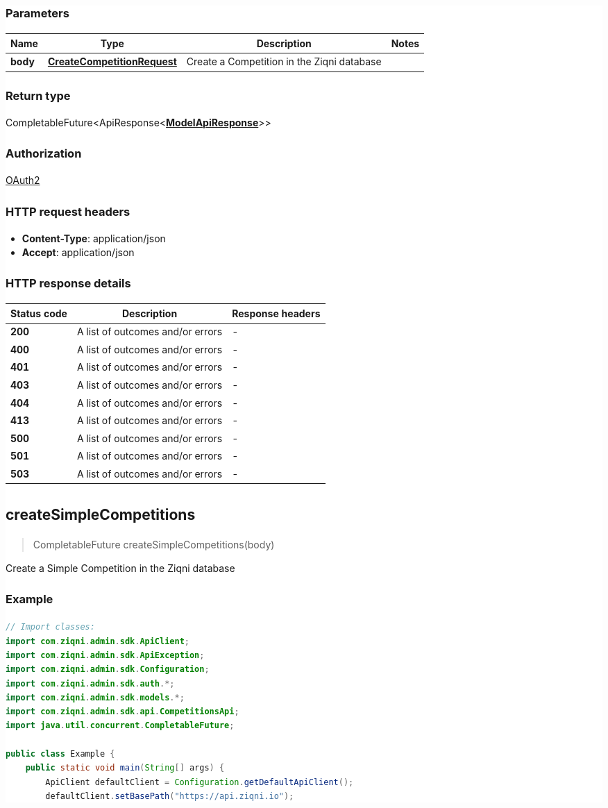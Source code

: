 ### Parameters


Name | Type | Description  | Notes
------------- | ------------- | ------------- | -------------
 **body** | [**CreateCompetitionRequest**](CreateCompetitionRequest.md)| Create a Competition in the Ziqni database |

### Return type

CompletableFuture<ApiResponse<[**ModelApiResponse**](ModelApiResponse.md)>>


### Authorization

[OAuth2](../README.md#OAuth2)

### HTTP request headers

- **Content-Type**: application/json
- **Accept**: application/json

### HTTP response details
| Status code | Description | Response headers |
|-------------|-------------|------------------|
| **200** | A list of outcomes and/or errors |  -  |
| **400** | A list of outcomes and/or errors |  -  |
| **401** | A list of outcomes and/or errors |  -  |
| **403** | A list of outcomes and/or errors |  -  |
| **404** | A list of outcomes and/or errors |  -  |
| **413** | A list of outcomes and/or errors |  -  |
| **500** | A list of outcomes and/or errors |  -  |
| **501** | A list of outcomes and/or errors |  -  |
| **503** | A list of outcomes and/or errors |  -  |


## createSimpleCompetitions

> CompletableFuture<ModelApiResponse> createSimpleCompetitions(body)



Create a Simple Competition in the Ziqni database

### Example

```java
// Import classes:
import com.ziqni.admin.sdk.ApiClient;
import com.ziqni.admin.sdk.ApiException;
import com.ziqni.admin.sdk.Configuration;
import com.ziqni.admin.sdk.auth.*;
import com.ziqni.admin.sdk.models.*;
import com.ziqni.admin.sdk.api.CompetitionsApi;
import java.util.concurrent.CompletableFuture;

public class Example {
    public static void main(String[] args) {
        ApiClient defaultClient = Configuration.getDefaultApiClient();
        defaultClient.setBasePath("https://api.ziqni.io");
```